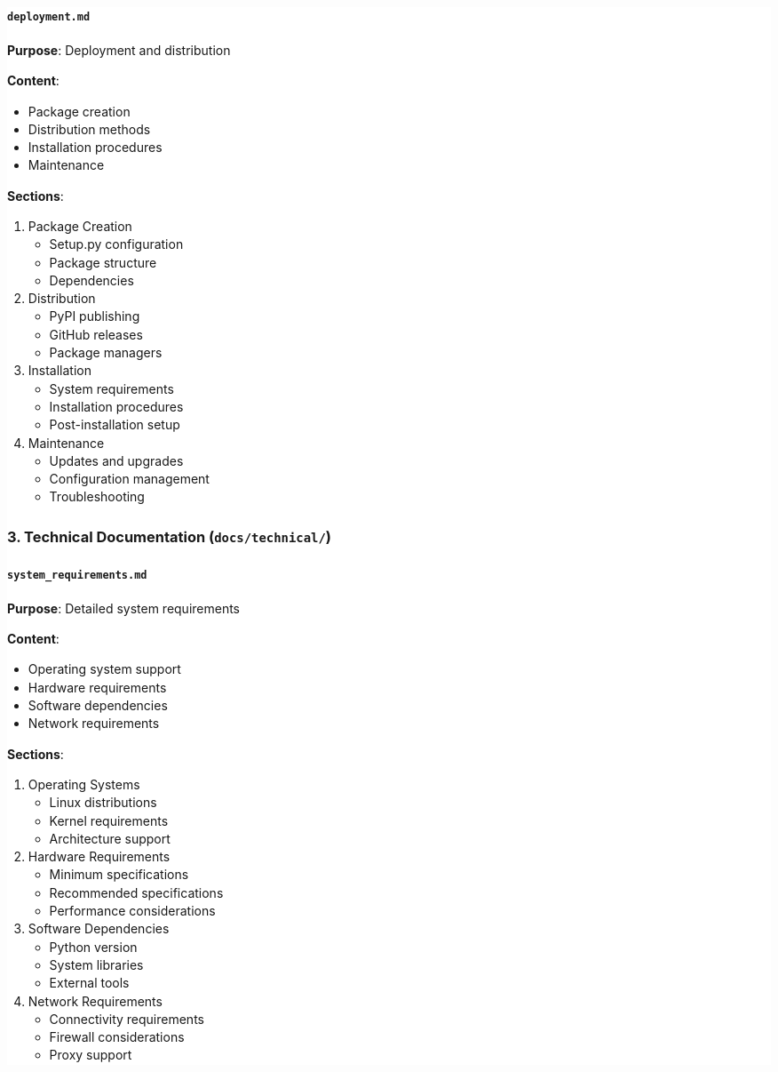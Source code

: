 #### `deployment.md`
**Purpose**: Deployment and distribution

**Content**:
- Package creation
- Distribution methods
- Installation procedures
- Maintenance

**Sections**:
1. Package Creation
   - Setup.py configuration
   - Package structure
   - Dependencies
2. Distribution
   - PyPI publishing
   - GitHub releases
   - Package managers
3. Installation
   - System requirements
   - Installation procedures
   - Post-installation setup
4. Maintenance
   - Updates and upgrades
   - Configuration management
   - Troubleshooting

### 3. Technical Documentation (`docs/technical/`)

#### `system_requirements.md`
**Purpose**: Detailed system requirements

**Content**:
- Operating system support
- Hardware requirements
- Software dependencies
- Network requirements

**Sections**:
1. Operating Systems
   - Linux distributions
   - Kernel requirements
   - Architecture support
2. Hardware Requirements
   - Minimum specifications
   - Recommended specifications
   - Performance considerations
3. Software Dependencies
   - Python version
   - System libraries
   - External tools
4. Network Requirements
   - Connectivity requirements
   - Firewall considerations
   - Proxy support
